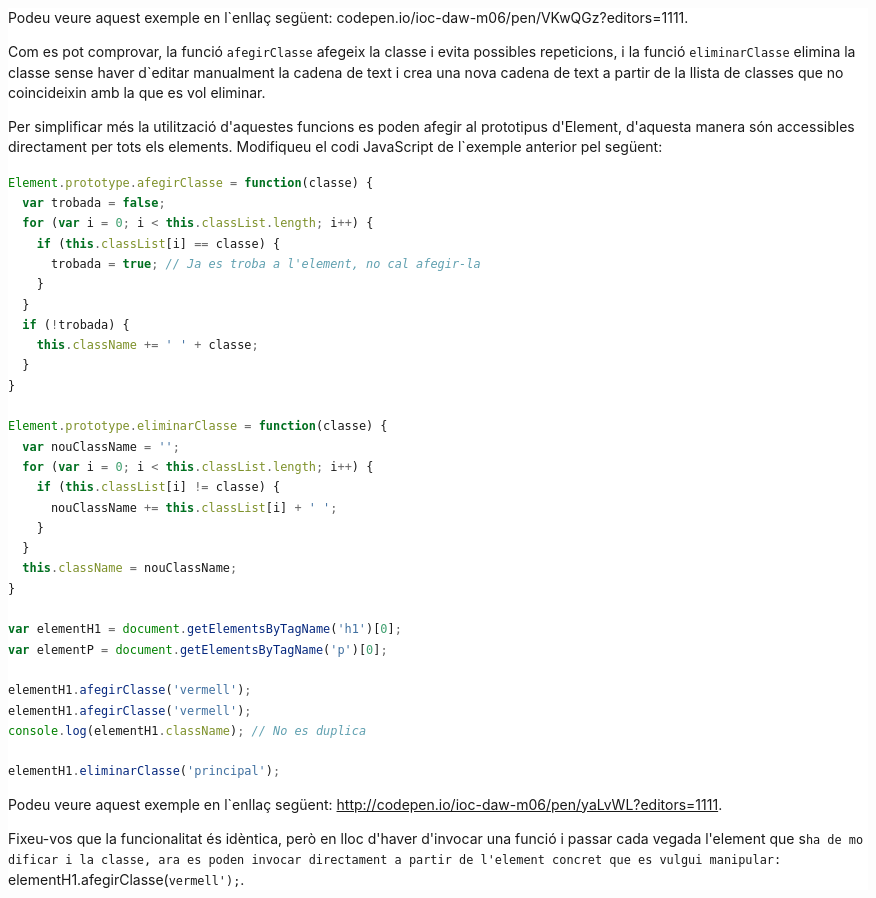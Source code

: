 Podeu veure aquest exemple en l`enllaç següent: codepen.io/ioc-daw-m06/pen/VKwQGz?editors=1111.


Com es pot comprovar, la funció `afegirClasse` afegeix la classe i evita possibles
repeticions, i la funció `eliminarClasse` elimina la classe sense haver d`editar manualment la cadena de text i crea una nova cadena de text a partir de la llista de classes que no coincideixin amb la que es vol eliminar.

Per simplificar més la utilització d'aquestes funcions es poden afegir al prototipus d'Element, d'aquesta manera són accessibles directament per tots els elements. Modifiqueu el codi JavaScript de l`exemple anterior pel següent:


```js
Element.prototype.afegirClasse = function(classe) {
  var trobada = false;
  for (var i = 0; i < this.classList.length; i++) {
    if (this.classList[i] == classe) {
      trobada = true; // Ja es troba a l'element, no cal afegir-la
    }
  }
  if (!trobada) {
    this.className += ' ' + classe;
  }
}

Element.prototype.eliminarClasse = function(classe) {
  var nouClassName = '';
  for (var i = 0; i < this.classList.length; i++) {
    if (this.classList[i] != classe) {
      nouClassName += this.classList[i] + ' ';
    }
  }
  this.className = nouClassName;
}

var elementH1 = document.getElementsByTagName('h1')[0];
var elementP = document.getElementsByTagName('p')[0];

elementH1.afegirClasse('vermell');
elementH1.afegirClasse('vermell');
console.log(elementH1.className); // No es duplica

elementH1.eliminarClasse('principal');

```

Podeu veure aquest exemple en l`enllaç següent: http://codepen.io/ioc-daw-m06/pen/yaLvWL?editors=1111.


Fixeu-vos que la funcionalitat és idèntica, però en lloc d'haver d'invocar una
funció i passar cada vegada l'element que s`ha de modificar i la classe, ara es
poden invocar directament a partir de l'element concret que es vulgui manipular: `elementH1.afegirClasse(`vermell');`.
